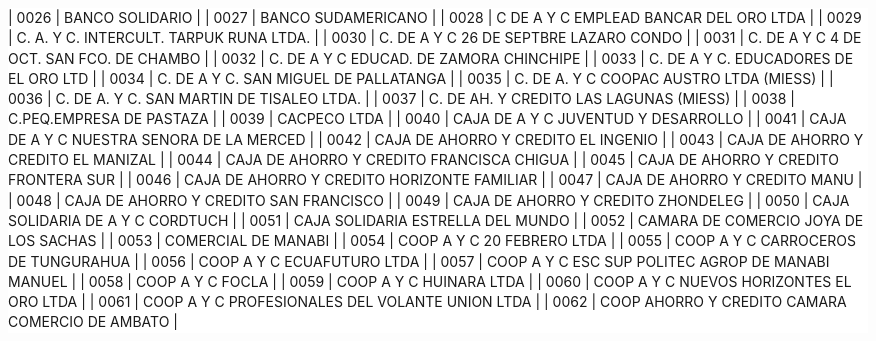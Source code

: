| 0026  | BANCO SOLIDARIO                                    |
| 0027  | BANCO SUDAMERICANO                                 |
| 0028  | C DE A Y C EMPLEAD BANCAR DEL ORO LTDA             |
| 0029  | C. A. Y C. INTERCULT. TARPUK RUNA LTDA.            |
| 0030  | C. DE A Y C 26 DE SEPTBRE LAZARO CONDO             |
| 0031  | C. DE A Y C 4 DE OCT. SAN FCO. DE CHAMBO           |
| 0032  | C. DE A Y C EDUCAD. DE ZAMORA CHINCHIPE            |
| 0033  | C. DE A Y C. EDUCADORES DE EL ORO LTD              |
| 0034  | C. DE A Y C. SAN MIGUEL DE PALLATANGA              |
| 0035  | C. DE A. Y C COOPAC AUSTRO LTDA (MIESS)            |
| 0036  | C. DE A. Y C. SAN MARTIN DE TISALEO LTDA.          |
| 0037  | C. DE AH. Y CREDITO LAS LAGUNAS (MIESS)            |
| 0038  | C.PEQ.EMPRESA DE PASTAZA                           |
| 0039  | CACPECO LTDA                                       |
| 0040  | CAJA DE A Y C JUVENTUD Y DESARROLLO                |
| 0041  | CAJA DE A Y C NUESTRA SENORA DE LA MERCED          |
| 0042  | CAJA DE AHORRO Y CREDITO EL INGENIO                |
| 0043  | CAJA DE AHORRO Y CREDITO EL MANIZAL                |
| 0044  | CAJA DE AHORRO Y CREDITO FRANCISCA CHIGUA          |
| 0045  | CAJA DE AHORRO Y CREDITO FRONTERA SUR              |
| 0046  | CAJA DE AHORRO Y CREDITO HORIZONTE FAMILIAR        |
| 0047  | CAJA DE AHORRO Y CREDITO MANU                      |
| 0048  | CAJA DE AHORRO Y CREDITO SAN FRANCISCO             |
| 0049  | CAJA DE AHORRO Y CREDITO ZHONDELEG                 |
| 0050  | CAJA SOLIDARIA DE A Y C CORDTUCH                   |
| 0051  | CAJA SOLIDARIA ESTRELLA DEL MUNDO                  |
| 0052  | CAMARA DE COMERCIO JOYA DE LOS SACHAS              |
| 0053  | COMERCIAL DE MANABI                                |
| 0054  | COOP A Y C 20 FEBRERO LTDA                         |
| 0055  | COOP A Y C CARROCEROS DE TUNGURAHUA                |
| 0056  | COOP A Y C ECUAFUTURO LTDA                         |
| 0057  | COOP A Y C ESC SUP POLITEC AGROP DE MANABI MANUEL  |
| 0058  | COOP A Y C FOCLA                                   |
| 0059  | COOP A Y C HUINARA LTDA                            |
| 0060  | COOP A Y C NUEVOS HORIZONTES EL ORO LTDA           |
| 0061  | COOP A Y C PROFESIONALES DEL VOLANTE UNION LTDA    |
| 0062  | COOP AHORRO Y CREDITO CAMARA COMERCIO DE AMBATO    |